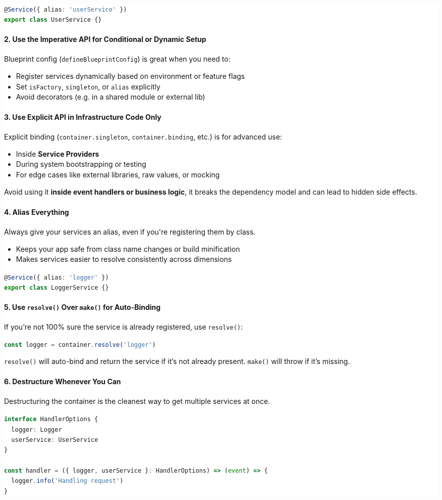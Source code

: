 ```ts
@Service({ alias: 'userService' })
export class UserService {}
```

#### 2. **Use the Imperative API for Conditional or Dynamic Setup**

Blueprint config (`defineBlueprintConfig`) is great when you need to:

- Register services dynamically based on environment or feature flags
- Set `isFactory`, `singleton`, or `alias` explicitly
- Avoid decorators (e.g. in a shared module or external lib)

#### 3. **Use Explicit API in Infrastructure Code Only**

Explicit binding (`container.singleton`, `container.binding`, etc.) is for advanced use:

- Inside **Service Providers**
- During system bootstrapping or testing
- For edge cases like external libraries, raw values, or mocking

Avoid using it **inside event handlers or business logic**, it breaks the dependency model and can lead to hidden side effects.

#### 4. **Alias Everything**

Always give your services an alias, even if you're registering them by class.

- Keeps your app safe from class name changes or build minification
- Makes services easier to resolve consistently across dimensions

```ts
@Service({ alias: 'logger' })
export class LoggerService {}
```

#### 5. **Use `resolve()` Over `make()` for Auto-Binding**

If you’re not 100% sure the service is already registered, use `resolve()`:

```ts
const logger = container.resolve('logger')
```

`resolve()` will auto-bind and return the service if it’s not already present. `make()` will throw if it’s missing.

#### 6. **Destructure Whenever You Can**

Destructuring the container is the cleanest way to get multiple services at once.

```ts
interface HandlerOptions {
  logger: Logger
  userService: UserService
}

const handler = ({ logger, userService }: HandlerOptions) => (event) => {
  logger.info('Handling request')
}
```
